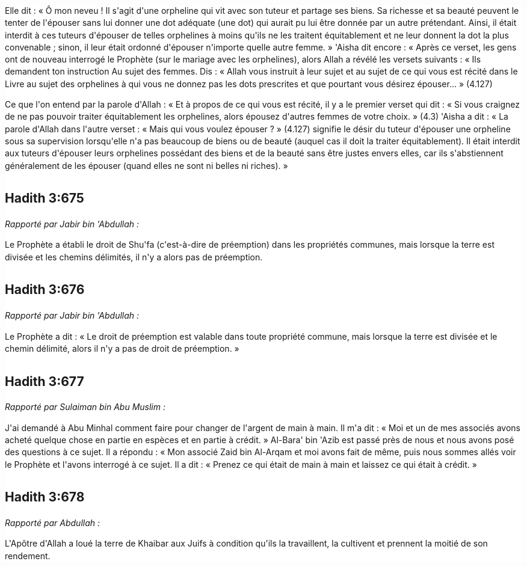 Elle dit : « Ô mon neveu ! Il s'agit d'une orpheline qui vit avec son tuteur et partage ses biens. Sa richesse et sa beauté peuvent le tenter de l'épouser sans lui donner une dot adéquate (une dot) qui aurait pu lui être donnée par un autre prétendant. Ainsi, il était interdit à ces tuteurs d'épouser de telles orphelines à moins qu'ils ne les traitent équitablement et ne leur donnent la dot la plus convenable ; sinon, il leur était ordonné d'épouser n'importe quelle autre femme. » 'Aisha dit encore : « Après ce verset, les gens ont de nouveau interrogé le Prophète (sur le mariage avec les orphelines), alors Allah a révélé les versets suivants : « Ils demandent ton instruction Au sujet des femmes. Dis : « Allah vous instruit à leur sujet et au sujet de ce qui vous est récité dans le Livre au sujet des orphelines à qui vous ne donnez pas les dots prescrites et que pourtant vous désirez épouser... » (4.127)

Ce que l'on entend par la parole d'Allah : « Et à propos de ce qui vous est récité, il y a le premier verset qui dit : « Si vous craignez de ne pas pouvoir traiter équitablement les orphelines, alors épousez d'autres femmes de votre choix. » (4.3) 'Aisha a dit : « La parole d'Allah dans l'autre verset : « Mais qui vous voulez épouser ? » (4.127) signifie le désir du tuteur d'épouser une orpheline sous sa supervision lorsqu'elle n'a pas beaucoup de biens ou de beauté (auquel cas il doit la traiter équitablement). Il était interdit aux tuteurs d'épouser leurs orphelines possédant des biens et de la beauté sans être justes envers elles, car ils s'abstiennent généralement de les épouser (quand elles ne sont ni belles ni riches). »


## Hadith 3:675

_Rapporté par Jabir bin 'Abdullah :_

Le Prophète a établi le droit de Shu'fa (c'est-à-dire de préemption) dans les propriétés communes, mais lorsque la terre est divisée et les chemins délimités, il n'y a alors pas de préemption.


## Hadith 3:676

_Rapporté par Jabir bin 'Abdullah :_

Le Prophète a dit : « Le droit de préemption est valable dans toute propriété commune, mais lorsque la terre est divisée et le chemin délimité, alors il n'y a pas de droit de préemption. »


## Hadith 3:677

_Rapporté par Sulaiman bin Abu Muslim :_

J'ai demandé à Abu Minhal comment faire pour changer de l'argent de main à main. Il m'a dit : « Moi et un de mes associés avons acheté quelque chose en partie en espèces et en partie à crédit. » Al-Bara' bin 'Azib est passé près de nous et nous avons posé des questions à ce sujet. Il a répondu : « Mon associé Zaid bin Al-Arqam et moi avons fait de même, puis nous sommes allés voir le Prophète et l'avons interrogé à ce sujet. Il a dit : « Prenez ce qui était de main à main et laissez ce qui était à crédit. »


## Hadith 3:678

_Rapporté par Abdullah :_

L'Apôtre d'Allah a loué la terre de Khaibar aux Juifs à condition qu'ils la travaillent, la cultivent et prennent la moitié de son rendement.
